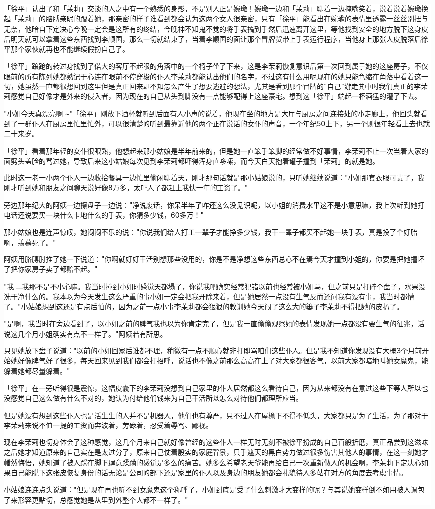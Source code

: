 

「徐平」认出了和「茉莉」交谈的人之中有一个熟悉的身影，不是别人正是婉瑜！婉瑜一边和「茉莉」聊着一边掩嘴笑着，说着说着婉瑜挽起「茉莉」的胳膊亲昵的蹭着她，那亲密的样子谁看到都会认为这两个女人很亲密，只有「徐平」能看出在婉瑜的表情里透露一丝丝别扭与无奈，他暗自下定决心今晚一定会是这所有的终结，今晚神不知鬼不觉的将手表搞到手然后迅速离开这里，等他找到安全的地方脱下这身皮后明天就可以拿着这些东西找到李顺国，那么一切就结束了，当着李顺国的面让那个冒牌货带上手表运行程序，当他身上那张人皮脱落后徐平那个家伙就再也不能继续假扮自己了。



「徐平」踉跄的转过身找到了偌大的客厅不起眼的角落中的一个椅子坐了下来，这是李茉莉恢复意识后第一次回到属于她的这座房子，不仅眼前的所有陈列她都熟记于心连在眼前不停穿梭的仆人李茉莉都能认出他们的名字，不过这有什么用呢现在的她只能龟缩在角落中看着这一切，她虽然一直都很想回到这里但是真正回来却不知怎么产生了想要逃避的想法，尤其是看到那个冒牌的"自己"游走其中时我们真正的李茉莉感觉自己好像才是外来的侵入者，因为现在的自己从头到脚没有一点能够配得上这座豪宅。想到这「徐平」端起一杯酒猛的灌了下去。



"小姐今天真漂亮啊 ~"「徐平」刚放下酒杯就听到后面有人小声的说着，他现在坐的地方是大厅与厨房之间连接处的小走廊上，他回头就看到了一群仆人在厨房里忙里忙外，可以很清楚的听到最靠近他的两个正在说话的女仆的声音，一个年纪50上下，另一个则很年轻看上去也就二十来岁。



「徐平」看着那年轻的女仆很眼熟，他想起来那小姑娘是半年前来的，但是她一直笨手笨脚的经常做不好事情，李茉莉不止一次当着大家的面劈头盖脸的骂过她，导致后来这小姑娘每次见到李茉莉都吓得浑身直哆嗦，而今天白天抱着罐子撞到「茉莉」的就是她。



此时这一老一小两个仆人一边收拾餐具一边忙里偷闲聊着天，刚才那句话就是那小姑娘说的，只听她继续说道："小姐那套衣服可贵了，我刚才听到她和朋友之间聊天说好像8万多，太吓人了都赶上我快一年的工资了。"



旁边那年纪大的阿姨一边擦盘子一边说："净说废话，你呆半年了咋还这么没见识呢，以小姐的消费水平这不是小意思嘛，我上次听到她打电话还说要买一块什么卡地什么的手表，你猜多少钱，60多万！"



那小姑娘也是连声惊叹，她闷闷不乐的说："你说我们给人打工一辈子才能挣多少钱，我干一辈子都买不起她一块手表，真是投了个好胎啊，羡慕死了。"



阿姨用胳膊肘推了她一下说道："你啊就好好干活别想那些没用的，你是不是净想这些东西总心不在焉今天才撞到小姐的，你要是把她撞坏了把你家房子卖了都赔不起。"



"我 ...我那不是不小心嘛。我当时撞到小姐时感觉天都塌了，你说我吧确实经常犯错以前也经常被小姐骂，但之前只是打碎个盘子，水果没洗干净什么的。我本以为今天发生这么严重的事小姐一定会把我开除来着，但是她居然一点没有生气反而还问我有没有事，我当时都懵了。"小姑娘想到这还是有点后怕的，因为之前一点小事李茉莉都会狠狠的教训她今天闯了这么大的篓子李茉莉不得把她的皮扒了。



"是啊，我当时在旁边看到了，以小姐之前的脾气我也以为你肯定完了，但是我一直偷偷观察她的表情发现她一点都没有要生气的征兆，话说这几个月小姐确实有点不一样了。"阿姨若有所思。



只见她放下盘子说道："以前的小姐回家后谁都不理，稍微有一点不顺心就非打即骂咱们这些仆人。但是我不知道你发现没有大概3个月前开始她好像脾气好了很多，每天回来见到我们都会打招呼，说话也不像之前那么高高在上了对大家都很客气，以前大家都暗地叫她女魔鬼，能躲着她都尽量躲着。"



「徐平」在一旁听得很是震惊，这幅皮囊下的李茉莉没想到自己家里的仆人居然都这么看待自己，因为从来都没有在意过这些下等人所以也没感觉自己这么做有什么不对的，她认为付给他们钱来为自己干活所以怎么对待他们都理所应当。



但是她没有想到这些仆人也是活生生的人并不是机器人，他们也有尊严，只不过人在屋檐下不得不低头，大家都只是为了生活，为了那对于李茉莉来说不值一提的工资而奔波着，劳碌着，忍受着辱骂、鄙视。



现在李茉莉也切身体会了这种感觉，这几个月来自己就好像曾经的这些仆人一样无时无刻不被徐平扮成的自己百般折磨，真正品尝到这滋味之后她才知道原来的自己实在是太过分了，原来自己仗着殷实的家庭背景，只手遮天的黑白势力做过很多伤害其他人的事情，在这一刻她才幡然悔悟，她知道了被人踩在脚下肆意蹂躏的感觉是多么的痛苦。她多么希望老天爷能再给自己一次重新做人的机会啊，李茉莉下定决心如果自己能脱下这张皮恢复身份的话无论是公司的部下还是家里的仆人以及身边的朋友她都会礼貌待人多站在对方的角度去考虑事情。



小姑娘连连点头说道："但是现在再也听不到女魔鬼这个称呼了，小姐到底是受了什么刺激才大变样的呢？与其说她变样倒不如用被人调包了来形容更贴切，总感觉她是从里到外整个人都不一样了。"
